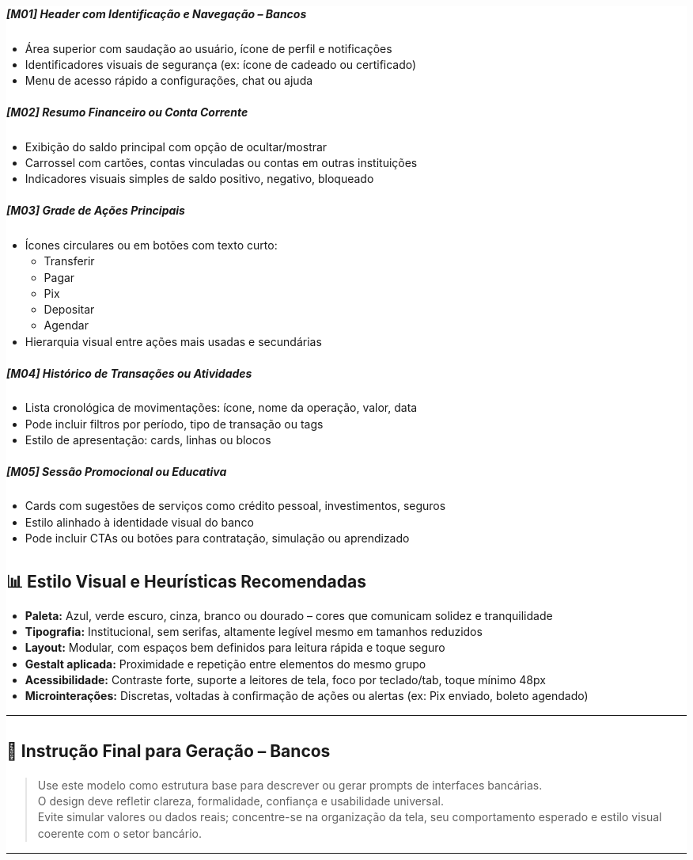 ##### [M01] Header com Identificação e Navegação – Bancos

- Área superior com saudação ao usuário, ícone de perfil e notificações
- Identificadores visuais de segurança (ex: ícone de cadeado ou certificado)
- Menu de acesso rápido a configurações, chat ou ajuda

##### [M02] Resumo Financeiro ou Conta Corrente

- Exibição do saldo principal com opção de ocultar/mostrar
- Carrossel com cartões, contas vinculadas ou contas em outras instituições
- Indicadores visuais simples de saldo positivo, negativo, bloqueado

##### [M03] Grade de Ações Principais

- Ícones circulares ou em botões com texto curto:
  - Transferir
  - Pagar
  - Pix
  - Depositar
  - Agendar
- Hierarquia visual entre ações mais usadas e secundárias

##### [M04] Histórico de Transações ou Atividades

- Lista cronológica de movimentações: ícone, nome da operação, valor, data
- Pode incluir filtros por período, tipo de transação ou tags
- Estilo de apresentação: cards, linhas ou blocos

##### [M05] Sessão Promocional ou Educativa

- Cards com sugestões de serviços como crédito pessoal, investimentos, seguros
- Estilo alinhado à identidade visual do banco
- Pode incluir CTAs ou botões para contratação, simulação ou aprendizado

## 📊 Estilo Visual e Heurísticas Recomendadas

- **Paleta:** Azul, verde escuro, cinza, branco ou dourado – cores que comunicam solidez e tranquilidade
- **Tipografia:** Institucional, sem serifas, altamente legível mesmo em tamanhos reduzidos
- **Layout:** Modular, com espaços bem definidos para leitura rápida e toque seguro
- **Gestalt aplicada:** Proximidade e repetição entre elementos do mesmo grupo
- **Acessibilidade:** Contraste forte, suporte a leitores de tela, foco por teclado/tab, toque mínimo 48px
- **Microinterações:** Discretas, voltadas à confirmação de ações ou alertas (ex: Pix enviado, boleto agendado)

---

## 📎 Instrução Final para Geração – Bancos

> Use este modelo como estrutura base para descrever ou gerar prompts de interfaces bancárias.  
> O design deve refletir clareza, formalidade, confiança e usabilidade universal.  
> Evite simular valores ou dados reais; concentre-se na organização da tela, seu comportamento esperado e estilo visual coerente com o setor bancário.

---
